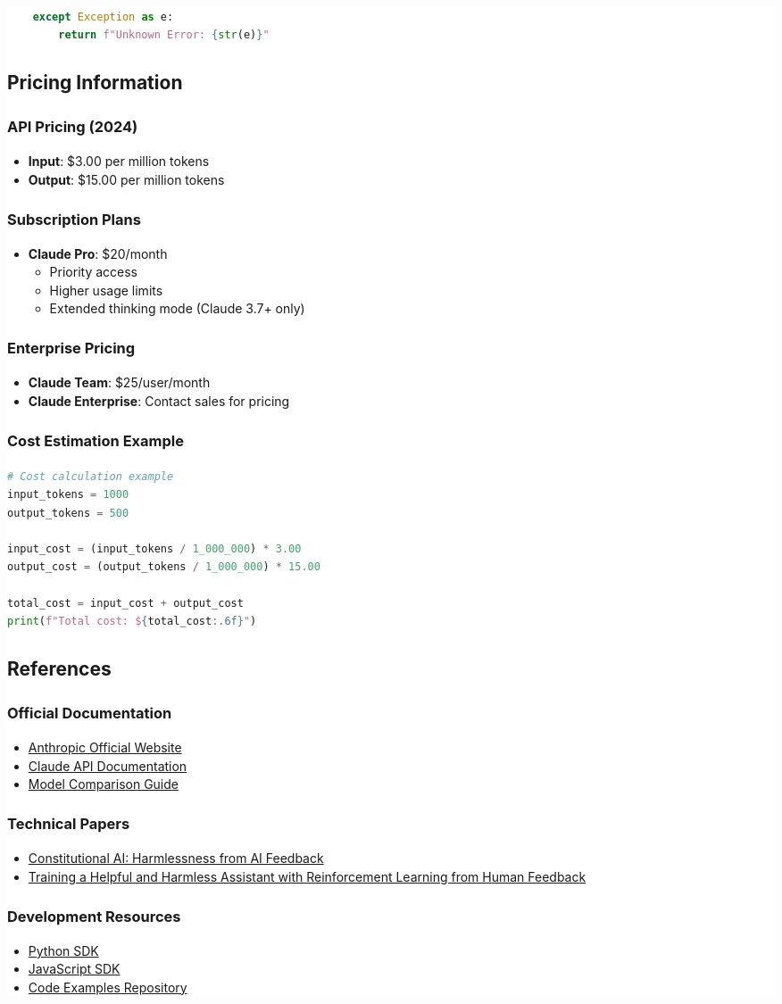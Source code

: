 ```python
    except Exception as e:
        return f"Unknown Error: {str(e)}"
```

## Pricing Information

### API Pricing (2024)
- **Input**: $3.00 per million tokens
- **Output**: $15.00 per million tokens

### Subscription Plans
- **Claude Pro**: $20/month
  - Priority access
  - Higher usage limits
  - Extended thinking mode (Claude 3.7+ only)

### Enterprise Pricing
- **Claude Team**: $25/user/month
- **Claude Enterprise**: Contact sales for pricing

### Cost Estimation Example
```python
# Cost calculation example
input_tokens = 1000
output_tokens = 500

input_cost = (input_tokens / 1_000_000) * 3.00
output_cost = (output_tokens / 1_000_000) * 15.00

total_cost = input_cost + output_cost
print(f"Total cost: ${total_cost:.6f}")
```

## References

### Official Documentation
- [Anthropic Official Website](https://www.anthropic.com)
- [Claude API Documentation](https://docs.anthropic.com/)
- [Model Comparison Guide](https://docs.anthropic.com/claude/docs/models-overview)

### Technical Papers
- [Constitutional AI: Harmlessness from AI Feedback](https://arxiv.org/abs/2212.08073)
- [Training a Helpful and Harmless Assistant with Reinforcement Learning from Human Feedback](https://arxiv.org/abs/2204.05862)

### Development Resources
- [Python SDK](https://github.com/anthropics/anthropic-sdk-python)
- [JavaScript SDK](https://github.com/anthropics/anthropic-sdk-typescript)
- [Code Examples Repository](https://github.com/anthropics/anthropic-cookbook)
